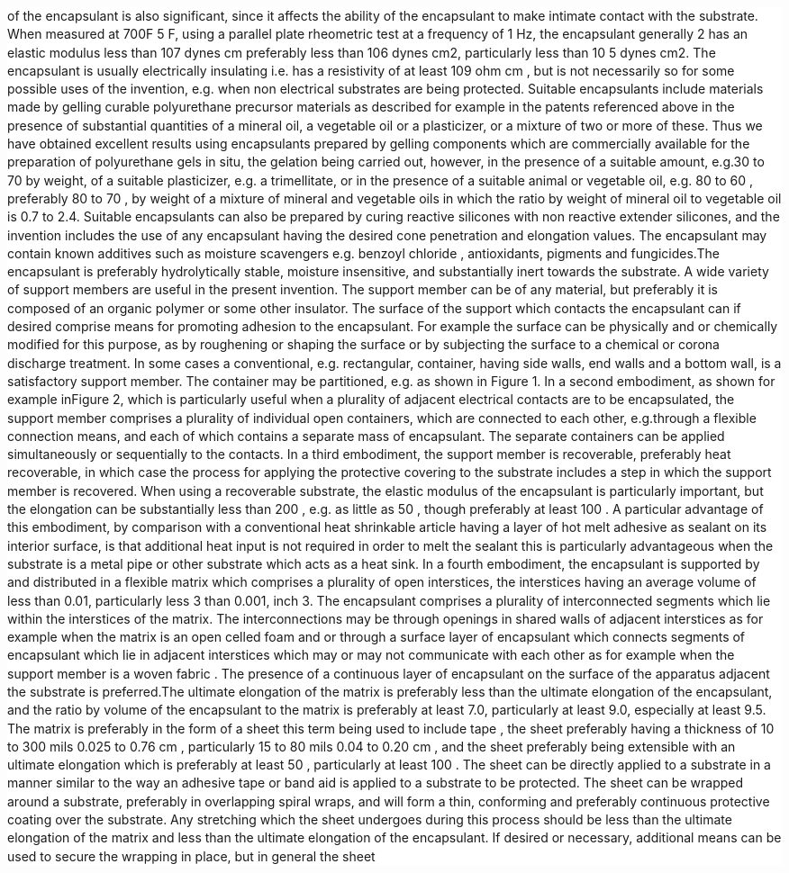 of the encapsulant is also significant, since it affects the ability of the encapsulant to make intimate contact with the substrate. When measured at 700F 5 F, using a parallel plate rheometric test at a frequency of 1 Hz, the encapsulant generally 2 has an elastic modulus less than 107 dynes cm preferably less than 106 dynes cm2, particularly less than 10 5 dynes cm2. The encapsulant is usually electrically insulating i.e. has a resistivity of at least 109 ohm cm , but is not necessarily so for some possible uses of the invention, e.g. when non electrical substrates are being protected. Suitable encapsulants include materials made by gelling curable polyurethane precursor materials as described for example in the patents referenced above in the presence of substantial quantities of a mineral oil, a vegetable oil or a plasticizer, or a mixture of two or more of these. Thus we have obtained excellent results using encapsulants prepared by gelling components which are commercially available for the preparation of polyurethane gels in situ, the gelation being carried out, however, in the presence of a suitable amount, e.g.30 to 70 by weight, of a suitable plasticizer, e.g. a trimellitate, or in the presence of a suitable animal or vegetable oil, e.g. 80 to 60 , preferably 80 to 70 , by weight of a mixture of mineral and vegetable oils in which the ratio by weight of mineral oil to vegetable oil is 0.7 to 2.4. Suitable encapsulants can also be prepared by curing reactive silicones with non reactive extender silicones, and the invention includes the use of any encapsulant having the desired cone penetration and elongation values. The encapsulant may contain known additives such as moisture scavengers e.g. benzoyl chloride , antioxidants, pigments and fungicides.The encapsulant is preferably hydrolytically stable, moisture insensitive, and substantially inert towards the substrate. A wide variety of support members are useful in the present invention. The support member can be of any material, but preferably it is composed of an organic polymer or some other insulator. The surface of the support which contacts the encapsulant can if desired comprise means for promoting adhesion to the encapsulant. For example the surface can be physically and or chemically modified for this purpose, as by roughening or shaping the surface or by subjecting the surface to a chemical or corona discharge treatment. In some cases a conventional, e.g. rectangular, container, having side walls, end walls and a bottom wall, is a satisfactory support member. The container may be partitioned, e.g. as shown in Figure 1. In a second embodiment, as shown for example inFigure 2, which is particularly useful when a plurality of adjacent electrical contacts are to be encapsulated, the support member comprises a plurality of individual open containers, which are connected to each other, e.g.through a flexible connection means, and each of which contains a separate mass of encapsulant. The separate containers can be applied simultaneously or sequentially to the contacts. In a third embodiment, the support member is recoverable, preferably heat recoverable, in which case the process for applying the protective covering to the substrate includes a step in which the support member is recovered. When using a recoverable substrate, the elastic modulus of the encapsulant is particularly important, but the elongation can be substantially less than 200 , e.g. as little as 50 , though preferably at least 100 . A particular advantage of this embodiment, by comparison with a conventional heat shrinkable article having a layer of hot melt adhesive as sealant on its interior surface, is that additional heat input is not required in order to melt the sealant this is particularly advantageous when the substrate is a metal pipe or other substrate which acts as a heat sink. In a fourth embodiment, the encapsulant is supported by and distributed in a flexible matrix which comprises a plurality of open interstices, the interstices having an average volume of less than 0.01, particularly less 3 than 0.001, inch 3. The encapsulant comprises a plurality of interconnected segments which lie within the interstices of the matrix. The interconnections may be through openings in shared walls of adjacent interstices as for example when the matrix is an open celled foam and or through a surface layer of encapsulant which connects segments of encapsulant which lie in adjacent interstices which may or may not communicate with each other as for example when the support member is a woven fabric . The presence of a continuous layer of encapsulant on the surface of the apparatus adjacent the substrate is preferred.The ultimate elongation of the matrix is preferably less than the ultimate elongation of the encapsulant, and the ratio by volume of the encapsulant to the matrix is preferably at least 7.0, particularly at least 9.0, especially at least 9.5. The matrix is preferably in the form of a sheet this term being used to include tape , the sheet preferably having a thickness of 10 to 300 mils 0.025 to 0.76 cm , particularly 15 to 80 mils 0.04 to 0.20 cm , and the sheet preferably being extensible with an ultimate elongation which is preferably at least 50 , particularly at least 100 . The sheet can be directly applied to a substrate in a manner similar to the way an adhesive tape or band aid is applied to a substrate to be protected. The sheet can be wrapped around a substrate, preferably in overlapping spiral wraps, and will form a thin, conforming and preferably continuous protective coating over the substrate. Any stretching which the sheet undergoes during this process should be less than the ultimate elongation of the matrix and less than the ultimate elongation of the encapsulant. If desired or necessary, additional means can be used to secure the wrapping in place, but in general the sheet